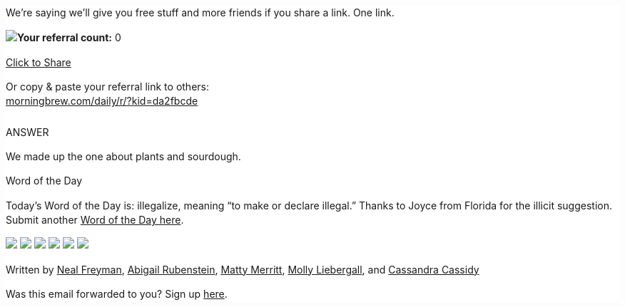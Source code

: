 We’re saying we’ll give you free stuff and more friends if you share a link. One link.

[![](https://cdn.sanity.io/images/bl383u0v/production/e8c0d668fd2ce584105a14629f9409b29ddffc91-3840x2160.png?w=640&q=60)](https://links.morningbrew.com/c/6Wq?access_token=PqBAe5c1bS3tvTDfxEgD98b1&mbcid=38127260.4127958&mid=55ab9c4c00053927cd05204998094c31&mbuuid=PqBAe5c1bS3tvTDfxEgD98b1)**Your referral count:** 0

[Click to Share](https://links.morningbrew.com/c/6Wq?access_token=PqBAe5c1bS3tvTDfxEgD98b1&mbcid=38127260.4127958&mid=55ab9c4c00053927cd05204998094c31&mbuuid=PqBAe5c1bS3tvTDfxEgD98b1)

Or copy & paste your referral link to others:  
[morningbrew.com/daily/r/?kid=da2fbcde](https://links.morningbrew.com/c/7tc?kid=da2fbcde&mbcid=38127260.4127958&mid=55ab9c4c00053927cd05204998094c31&mbuuid=PqBAe5c1bS3tvTDfxEgD98b1)

##### 
ANSWER

We made up the one about plants and sourdough.

Word of the Day

Today’s Word of the Day is: illegalize, meaning “to make or declare illegal.” Thanks to Joyce from Florida for the illicit suggestion. Submit another [Word of the Day here](https://links.morningbrew.com/c/aVn?mblid=ac69ea050307&mbcid=38127260.4127958&mid=55ab9c4c00053927cd05204998094c31&mbuuid=PqBAe5c1bS3tvTDfxEgD98b1).

[![](https://cdn.sanity.io/images/bl383u0v/production/c7a6d4e69d35b9c2c68645da866f8fee0797101d-96x96.png)](https://links.morningbrew.com/c/sJ?mbcid=38127260.4127958&mid=55ab9c4c00053927cd05204998094c31&mbuuid=PqBAe5c1bS3tvTDfxEgD98b1)
[![](https://cdn.sanity.io/images/bl383u0v/production/bc850f15719e478323219cbfe24640074ab0c306-96x96.png)](https://links.morningbrew.com/c/sK?mbcid=38127260.4127958&mid=55ab9c4c00053927cd05204998094c31&mbuuid=PqBAe5c1bS3tvTDfxEgD98b1)
[![](https://cdn.sanity.io/images/bl383u0v/production/4be3fbb7e388adf000065f63e01e069db9fdd60a-96x96.png)](https://links.morningbrew.com/c/sL?mbcid=38127260.4127958&mid=55ab9c4c00053927cd05204998094c31&mbuuid=PqBAe5c1bS3tvTDfxEgD98b1)
[![](https://cdn.sanity.io/images/bl383u0v/production/6af774b2e94fc201bff9ad736da144c7f1f8468a-96x96.png)](https://links.morningbrew.com/c/sM?mbcid=38127260.4127958&mid=55ab9c4c00053927cd05204998094c31&mbuuid=PqBAe5c1bS3tvTDfxEgD98b1)
[![](https://cdn.sanity.io/images/bl383u0v/production/ccfbd021e2000f116305d0f75c4e95dbdb2996ba-96x96.png)](https://links.morningbrew.com/c/49z?mbcid=38127260.4127958&mid=55ab9c4c00053927cd05204998094c31&mbuuid=PqBAe5c1bS3tvTDfxEgD98b1)
[![](https://cdn.sanity.io/images/bl383u0v/production/56835eaa4b1e8e7314950c4862d5dfccc9fc410c-96x96.png)](https://links.morningbrew.com/c/sO?mbcid=38127260.4127958&mid=55ab9c4c00053927cd05204998094c31&mbuuid=PqBAe5c1bS3tvTDfxEgD98b1)

Written by
[Neal Freyman](https://links.morningbrew.com/c/sIZ?mbcid=38127260.4127958&mid=55ab9c4c00053927cd05204998094c31&mbuuid=PqBAe5c1bS3tvTDfxEgD98b1), [Abigail Rubenstein](https://links.morningbrew.com/c/t2R?mbcid=38127260.4127958&mid=55ab9c4c00053927cd05204998094c31&mbuuid=PqBAe5c1bS3tvTDfxEgD98b1), [Matty Merritt](https://links.morningbrew.com/c/sKN?mbcid=38127260.4127958&mid=55ab9c4c00053927cd05204998094c31&mbuuid=PqBAe5c1bS3tvTDfxEgD98b1), [Molly Liebergall](https://links.morningbrew.com/c/sKP?mbcid=38127260.4127958&mid=55ab9c4c00053927cd05204998094c31&mbuuid=PqBAe5c1bS3tvTDfxEgD98b1), and [Cassandra Cassidy](https://links.morningbrew.com/c/sKO?mbcid=38127260.4127958&mid=55ab9c4c00053927cd05204998094c31&mbuuid=PqBAe5c1bS3tvTDfxEgD98b1)

Was this email forwarded to you? Sign up
[here](https://links.morningbrew.com/c/sJ8?kid=da2fbcde&mbcid=38127260.4127958&mid=55ab9c4c00053927cd05204998094c31&mbuuid=PqBAe5c1bS3tvTDfxEgD98b1).
